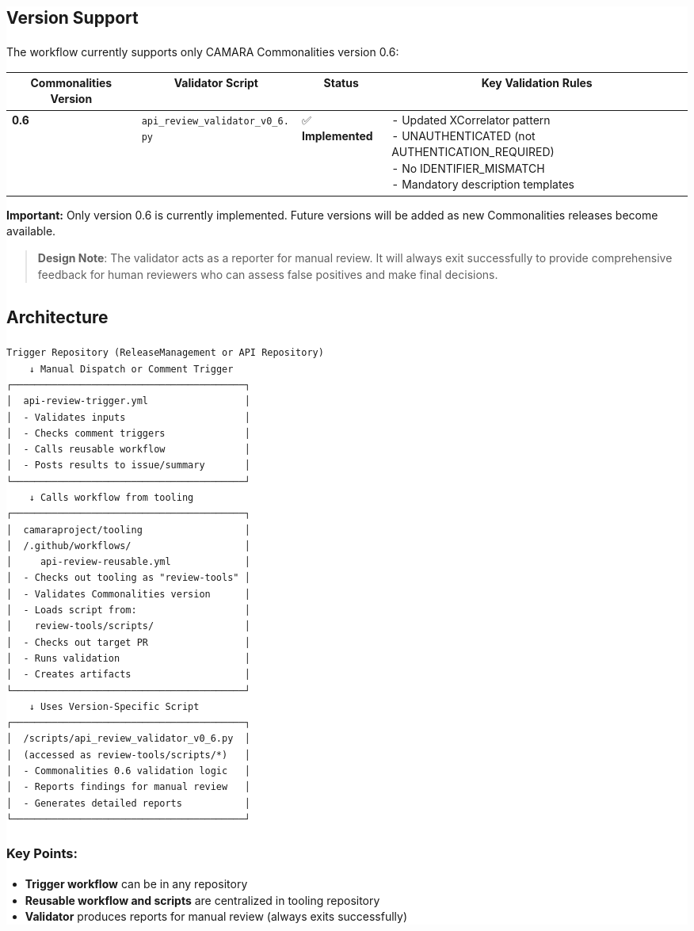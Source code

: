 ## Version Support

The workflow currently supports only CAMARA Commonalities version 0.6:

| Commonalities Version | Validator Script | Status | Key Validation Rules |
|----------------------|------------------|---------|---------------------|
| **0.6** | `api_review_validator_v0_6.py` | ✅ **Implemented** | - Updated XCorrelator pattern<br>- UNAUTHENTICATED (not AUTHENTICATION_REQUIRED)<br>- No IDENTIFIER_MISMATCH<br>- Mandatory description templates |

**Important:** Only version 0.6 is currently implemented. Future versions will be added as new Commonalities releases become available.

> **Design Note**: The validator acts as a reporter for manual review. It will always exit successfully to provide comprehensive feedback for human reviewers who can assess false positives and make final decisions.

## Architecture

```
Trigger Repository (ReleaseManagement or API Repository)
    ↓ Manual Dispatch or Comment Trigger
┌─────────────────────────────────────────┐
│  api-review-trigger.yml                 │
│  - Validates inputs                     │
│  - Checks comment triggers              │
│  - Calls reusable workflow              │  
│  - Posts results to issue/summary       │
└─────────────────────────────────────────┘
    ↓ Calls workflow from tooling
┌─────────────────────────────────────────┐
│  camaraproject/tooling                  │
│  /.github/workflows/                    │
│     api-review-reusable.yml             │
│  - Checks out tooling as "review-tools" │
│  - Validates Commonalities version      │
│  - Loads script from:                   │
│    review-tools/scripts/                │
│  - Checks out target PR                 │
│  - Runs validation                      │
│  - Creates artifacts                    │
└─────────────────────────────────────────┘
    ↓ Uses Version-Specific Script
┌─────────────────────────────────────────┐
│  /scripts/api_review_validator_v0_6.py  │
│  (accessed as review-tools/scripts/*)   │
│  - Commonalities 0.6 validation logic   │
│  - Reports findings for manual review   │
│  - Generates detailed reports           │
└─────────────────────────────────────────┘
```

### Key Points:
- **Trigger workflow** can be in any repository
- **Reusable workflow and scripts** are centralized in tooling repository
- **Validator** produces reports for manual review (always exits successfully)
